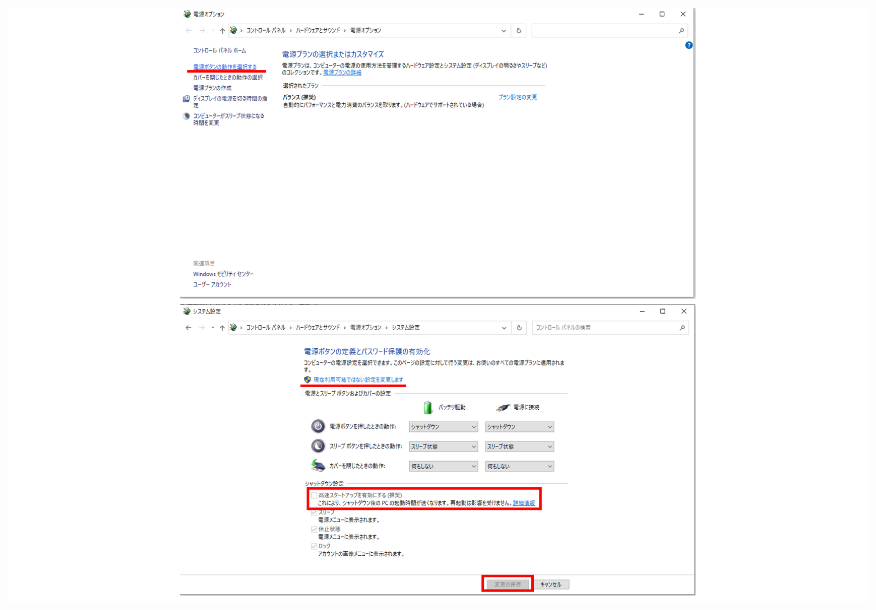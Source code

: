 <div align="center"><img src="/img/ubuntu_install10.png" width="60%"></div>

<div align="center"><img src="/img/ubuntu_install11.png" width="60%"></div>
